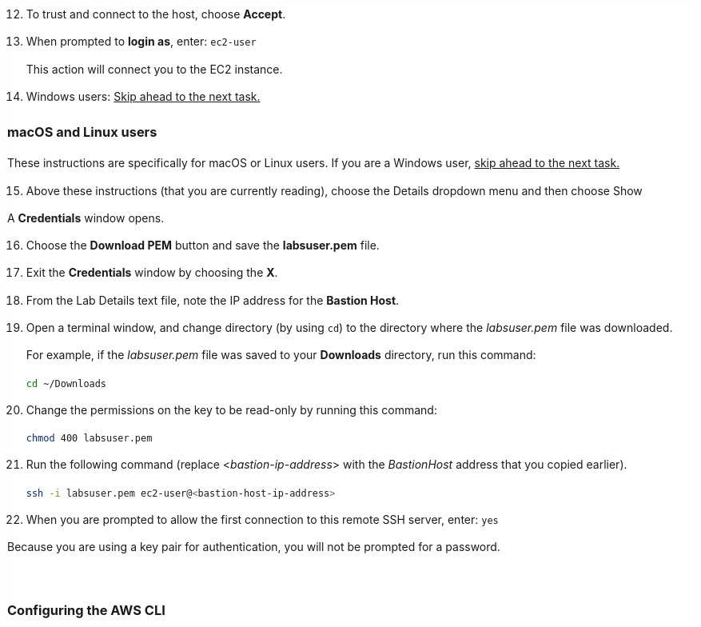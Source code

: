 
12. To trust and connect to the host, choose **Accept**.

13. When prompted to **login as**, enter: `ec2-user`
  
    This action will connect you to the EC2 instance.

14. Windows users: <a href="#ssh-after"> Skip ahead to the next task.</a>

<a id='ssh-MACLinux'></a>


### macOS and Linux users

These instructions are specifically for macOS or Linux users. If you are a Windows user, <a href="#ssh-after">skip ahead to the next task.</a>

15. Above these instructions (that you are currently reading), choose the <span id="ssb_voc_grey">Details</span> dropdown menu and then choose <span id="ssb_voc_grey">Show</span> 

A **Credentials** window opens.

16. Choose the **Download PEM** button and save the **labsuser.pem** file.

17. Exit the **Credentials** window by choosing the **X**.

18. From the Lab Details text file, note the IP address for the **Bastion Host**. 

19. Open a terminal window, and change directory (by using `cd`) to the directory where the *labsuser.pem* file was downloaded.
  
    For example, if the *labsuser.pem* file was saved to your **Downloads** directory, run this command:

    ```bash
    cd ~/Downloads
    ```

20. Change the permissions on the key to be read-only by running this command:

    ```bash
    chmod 400 labsuser.pem
    ```

21. Run the following command (replace &lt;*bastion-ip-address*&gt; with the *BastionHost* address that you copied earlier). 

    ```bash
    ssh -i labsuser.pem ec2-user@<bastion-host-ip-address>
    ```

22. When you are prompted to allow the first connection to this remote SSH server, enter: `yes` 
  

Because you are using a key pair for authentication, you will not be prompted for a password.
​
<a id='ssh-after'></a>

&nbsp;

### Configuring the AWS CLI
